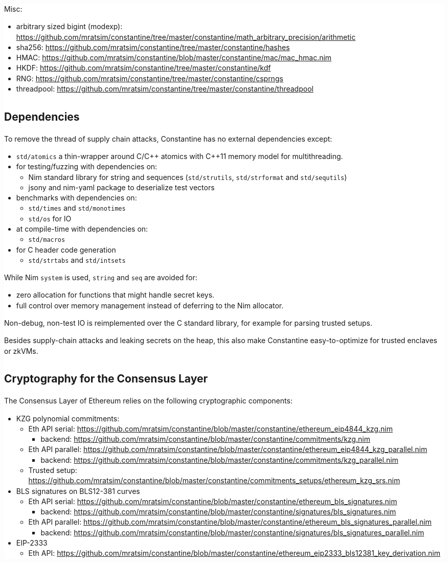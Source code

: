 Misc:
- arbitrary sized bigint (modexp): https://github.com/mratsim/constantine/tree/master/constantine/math_arbitrary_precision/arithmetic
- sha256: https://github.com/mratsim/constantine/tree/master/constantine/hashes
- HMAC: https://github.com/mratsim/constantine/blob/master/constantine/mac/mac_hmac.nim
- HKDF: https://github.com/mratsim/constantine/tree/master/constantine/kdf
- RNG: https://github.com/mratsim/constantine/tree/master/constantine/csprngs
- threadpool: https://github.com/mratsim/constantine/tree/master/constantine/threadpool

## Dependencies

To remove the thread of supply chain attacks, Constantine has no external dependencies except:
- `std/atomics` a thin-wrapper around C/C++ atomics with C++11 memory model
  for multithreading.
- for testing/fuzzing with dependencies on:
  - Nim standard library for string and sequences (`std/strutils`, `std/strformat` and `std/sequtils`)
  - jsony and nim-yaml package to deserialize test vectors
- benchmarks with dependencies on:
  - `std/times` and `std/monotimes`
  - `std/os` for IO
- at compile-time with dependencies on:
  - `std/macros`
- for C header code generation
  - `std/strtabs` and `std/intsets`

While Nim `system` is used, `string` and `seq` are avoided for:
- zero allocation for functions that might handle secret keys.
- full control over memory management instead of deferring to the Nim allocator.

Non-debug, non-test IO is reimplemented over the C standard library, for example for parsing trusted setups.

Besides supply-chain attacks and leaking secrets on the heap, this also make Constantine easy-to-optimize for trusted enclaves or zkVMs.

## Cryptography for the Consensus Layer

The Consensus Layer of Ethereum relies on the following cryptographic components:

- KZG polynomial commitments:
  - Eth API serial: https://github.com/mratsim/constantine/blob/master/constantine/ethereum_eip4844_kzg.nim
    - backend: https://github.com/mratsim/constantine/blob/master/constantine/commitments/kzg.nim
  - Eth API parallel: https://github.com/mratsim/constantine/blob/master/constantine/ethereum_eip4844_kzg_parallel.nim
    - backend: https://github.com/mratsim/constantine/blob/master/constantine/commitments/kzg_parallel.nim
  - Trusted setup: https://github.com/mratsim/constantine/blob/master/constantine/commitments_setups/ethereum_kzg_srs.nim
- BLS signatures on BLS12-381 curves
  - Eth API serial: https://github.com/mratsim/constantine/blob/master/constantine/ethereum_bls_signatures.nim
    - backend: https://github.com/mratsim/constantine/blob/master/constantine/signatures/bls_signatures.nim
  - Eth API parallel: https://github.com/mratsim/constantine/blob/master/constantine/ethereum_bls_signatures_parallel.nim
    - backend: https://github.com/mratsim/constantine/blob/master/constantine/signatures/bls_signatures_parallel.nim
- EIP-2333
  - Eth API: https://github.com/mratsim/constantine/blob/master/constantine/ethereum_eip2333_bls12381_key_derivation.nim
